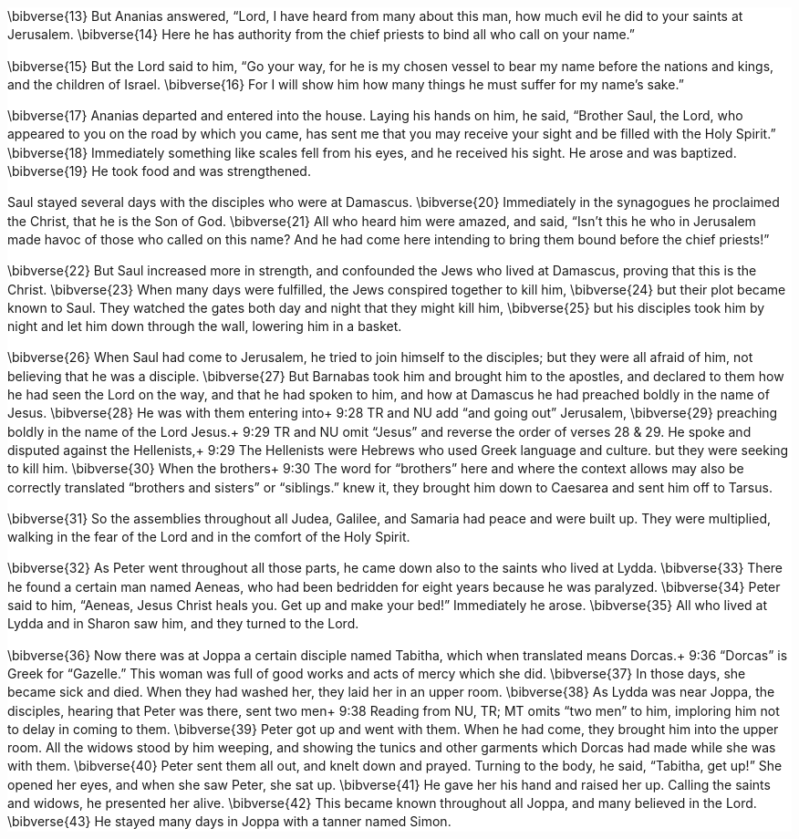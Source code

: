\bibverse{13} But Ananias answered, “Lord, I have heard from many about this man, how much evil he did to your saints at Jerusalem. \bibverse{14} Here he has authority from the chief priests to bind all who call on your name.” 

\bibverse{15} But the Lord said to him, “Go your way, for he is my chosen vessel to bear my name before the nations and kings, and the children of Israel. \bibverse{16} For I will show him how many things he must suffer for my name’s sake.” 

\bibverse{17} Ananias departed and entered into the house. Laying his hands on him, he said, “Brother Saul, the Lord, who appeared to you on the road by which you came, has sent me that you may receive your sight and be filled with the Holy Spirit.” \bibverse{18} Immediately something like scales fell from his eyes, and he received his sight. He arose and was baptized. \bibverse{19} He took food and was strengthened. 

Saul stayed several days with the disciples who were at Damascus. \bibverse{20} Immediately in the synagogues he proclaimed the Christ, that he is the Son of God. \bibverse{21} All who heard him were amazed, and said, “Isn’t this he who in Jerusalem made havoc of those who called on this name? And he had come here intending to bring them bound before the chief priests!” 

\bibverse{22} But Saul increased more in strength, and confounded the Jews who lived at Damascus, proving that this is the Christ. \bibverse{23} When many days were fulfilled, the Jews conspired together to kill him, \bibverse{24} but their plot became known to Saul. They watched the gates both day and night that they might kill him, \bibverse{25} but his disciples took him by night and let him down through the wall, lowering him in a basket. 

\bibverse{26} When Saul had come to Jerusalem, he tried to join himself to the disciples; but they were all afraid of him, not believing that he was a disciple. \bibverse{27} But Barnabas took him and brought him to the apostles, and declared to them how he had seen the Lord on the way, and that he had spoken to him, and how at Damascus he had preached boldly in the name of Jesus. \bibverse{28} He was with them entering into+ 9:28 TR and NU add “and going out” Jerusalem, \bibverse{29} preaching boldly in the name of the Lord Jesus.+ 9:29 TR and NU omit “Jesus” and reverse the order of verses 28 & 29. He spoke and disputed against the Hellenists,+ 9:29 The Hellenists were Hebrews who used Greek language and culture. but they were seeking to kill him. \bibverse{30} When the brothers+ 9:30 The word for “brothers” here and where the context allows may also be correctly translated “brothers and sisters” or “siblings.” knew it, they brought him down to Caesarea and sent him off to Tarsus. 

\bibverse{31} So the assemblies throughout all Judea, Galilee, and Samaria had peace and were built up. They were multiplied, walking in the fear of the Lord and in the comfort of the Holy Spirit. 

\bibverse{32} As Peter went throughout all those parts, he came down also to the saints who lived at Lydda. \bibverse{33} There he found a certain man named Aeneas, who had been bedridden for eight years because he was paralyzed. \bibverse{34} Peter said to him, “Aeneas, Jesus Christ heals you. Get up and make your bed!” Immediately he arose. \bibverse{35} All who lived at Lydda and in Sharon saw him, and they turned to the Lord. 

\bibverse{36} Now there was at Joppa a certain disciple named Tabitha, which when translated means Dorcas.+ 9:36 “Dorcas” is Greek for “Gazelle.” This woman was full of good works and acts of mercy which she did. \bibverse{37} In those days, she became sick and died. When they had washed her, they laid her in an upper room. \bibverse{38} As Lydda was near Joppa, the disciples, hearing that Peter was there, sent two men+ 9:38 Reading from NU, TR; MT omits “two men” to him, imploring him not to delay in coming to them. \bibverse{39} Peter got up and went with them. When he had come, they brought him into the upper room. All the widows stood by him weeping, and showing the tunics and other garments which Dorcas had made while she was with them. \bibverse{40} Peter sent them all out, and knelt down and prayed. Turning to the body, he said, “Tabitha, get up!” She opened her eyes, and when she saw Peter, she sat up. \bibverse{41} He gave her his hand and raised her up. Calling the saints and widows, he presented her alive. \bibverse{42} This became known throughout all Joppa, and many believed in the Lord. \bibverse{43} He stayed many days in Joppa with a tanner named Simon. 
